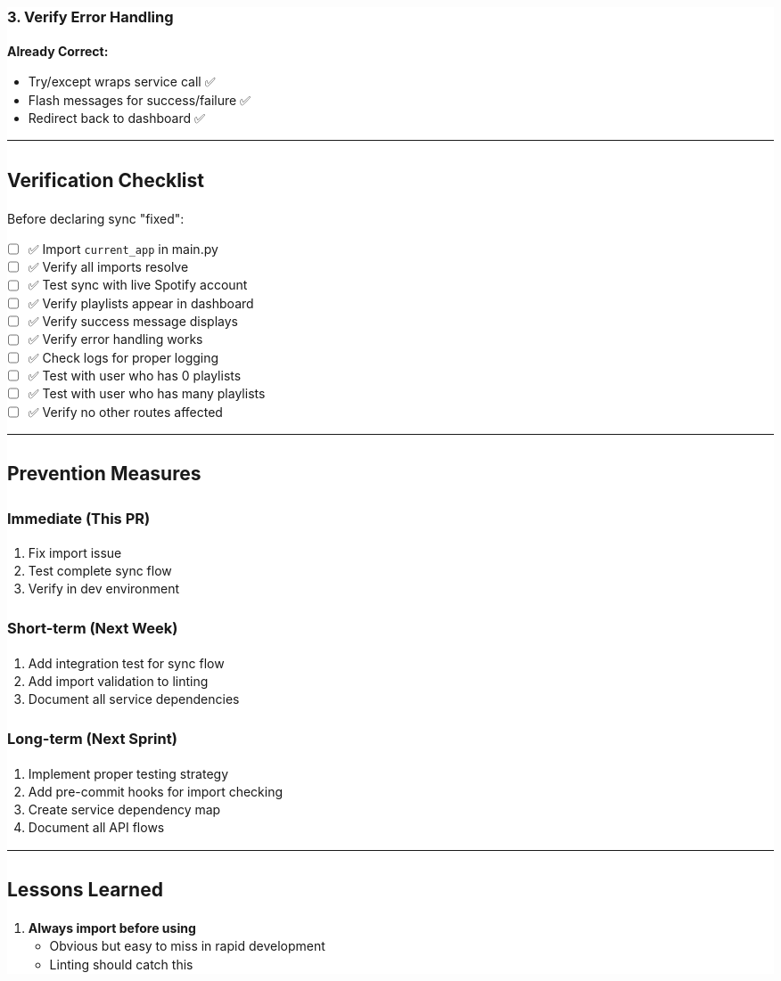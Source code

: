 ### 3. Verify Error Handling
**Already Correct:**
- Try/except wraps service call ✅
- Flash messages for success/failure ✅
- Redirect back to dashboard ✅

---

## Verification Checklist

Before declaring sync "fixed":

- [ ] ✅ Import `current_app` in main.py
- [ ] ✅ Verify all imports resolve
- [ ] ✅ Test sync with live Spotify account
- [ ] ✅ Verify playlists appear in dashboard
- [ ] ✅ Verify success message displays
- [ ] ✅ Verify error handling works
- [ ] ✅ Check logs for proper logging
- [ ] ✅ Test with user who has 0 playlists
- [ ] ✅ Test with user who has many playlists
- [ ] ✅ Verify no other routes affected

---

## Prevention Measures

### Immediate (This PR)
1. Fix import issue
2. Test complete sync flow
3. Verify in dev environment

### Short-term (Next Week)
1. Add integration test for sync flow
2. Add import validation to linting
3. Document all service dependencies

### Long-term (Next Sprint)
1. Implement proper testing strategy
2. Add pre-commit hooks for import checking
3. Create service dependency map
4. Document all API flows

---

## Lessons Learned

1. **Always import before using**
   - Obvious but easy to miss in rapid development
   - Linting should catch this
